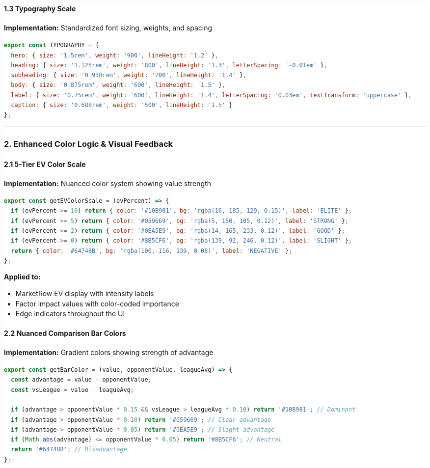#### 1.3 Typography Scale
**Implementation:** Standardized font sizing, weights, and spacing

```javascript
export const TYPOGRAPHY = {
  hero: { size: '1.5rem', weight: '900', lineHeight: '1.2' },
  heading: { size: '1.125rem', weight: '800', lineHeight: '1.3', letterSpacing: '-0.01em' },
  subheading: { size: '0.938rem', weight: '700', lineHeight: '1.4' },
  body: { size: '0.875rem', weight: '600', lineHeight: '1.5' },
  label: { size: '0.75rem', weight: '600', lineHeight: '1.4', letterSpacing: '0.03em', textTransform: 'uppercase' },
  caption: { size: '0.688rem', weight: '500', lineHeight: '1.5' }
};
```

---

### 2. Enhanced Color Logic & Visual Feedback

#### 2.1 5-Tier EV Color Scale
**Implementation:** Nuanced color system showing value strength

```javascript
export const getEVColorScale = (evPercent) => {
  if (evPercent >= 10) return { color: '#10B981', bg: 'rgba(16, 185, 129, 0.15)', label: 'ELITE' };
  if (evPercent >= 5) return { color: '#059669', bg: 'rgba(5, 150, 105, 0.12)', label: 'STRONG' };
  if (evPercent >= 2) return { color: '#0EA5E9', bg: 'rgba(14, 165, 233, 0.12)', label: 'GOOD' };
  if (evPercent >= 0) return { color: '#8B5CF6', bg: 'rgba(139, 92, 246, 0.12)', label: 'SLIGHT' };
  return { color: '#64748B', bg: 'rgba(100, 116, 139, 0.08)', label: 'NEGATIVE' };
};
```

**Applied to:**
- MarketRow EV display with intensity labels
- Factor impact values with color-coded importance
- Edge indicators throughout the UI

#### 2.2 Nuanced Comparison Bar Colors
**Implementation:** Gradient colors showing strength of advantage

```javascript
export const getBarColor = (value, opponentValue, leagueAvg) => {
  const advantage = value - opponentValue;
  const vsLeague = value - leagueAvg;
  
  if (advantage > opponentValue * 0.15 && vsLeague > leagueAvg * 0.10) return '#10B981'; // Dominant
  if (advantage > opponentValue * 0.10) return '#059669'; // Clear advantage
  if (advantage > opponentValue * 0.05) return '#0EA5E9'; // Slight advantage
  if (Math.abs(advantage) <= opponentValue * 0.05) return '#8B5CF6'; // Neutral
  return '#64748B'; // Disadvantage
};
```
